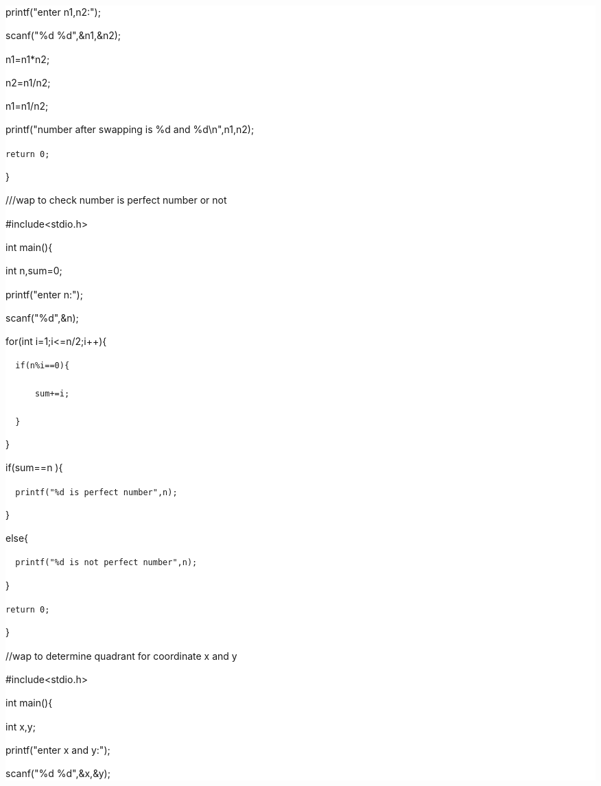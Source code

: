   printf("enter n1,n2:"); 

  scanf("%d %d",&n1,&n2); 

  n1=n1*n2; 

  n2=n1/n2; 

  n1=n1/n2; 

  printf("number after swapping is %d and %d\n",n1,n2); 

    return 0; 

} 

///wap to check number is perfect number or not 

#include<stdio.h> 

int main(){ 

  int n,sum=0; 

  printf("enter n:"); 

  scanf("%d",&n); 

  for(int i=1;i<=n/2;i++){ 

      if(n%i==0){ 

          sum+=i; 

      } 

  } 

  if(sum==n ){ 

      printf("%d is perfect number",n); 

  } 

  else{ 

      printf("%d is not perfect number",n); 

  } 

    return 0; 

} 

//wap to determine quadrant for coordinate x and y 

#include<stdio.h> 

int main(){ 

  int x,y; 

  printf("enter x and y:"); 

  scanf("%d %d",&x,&y); 
